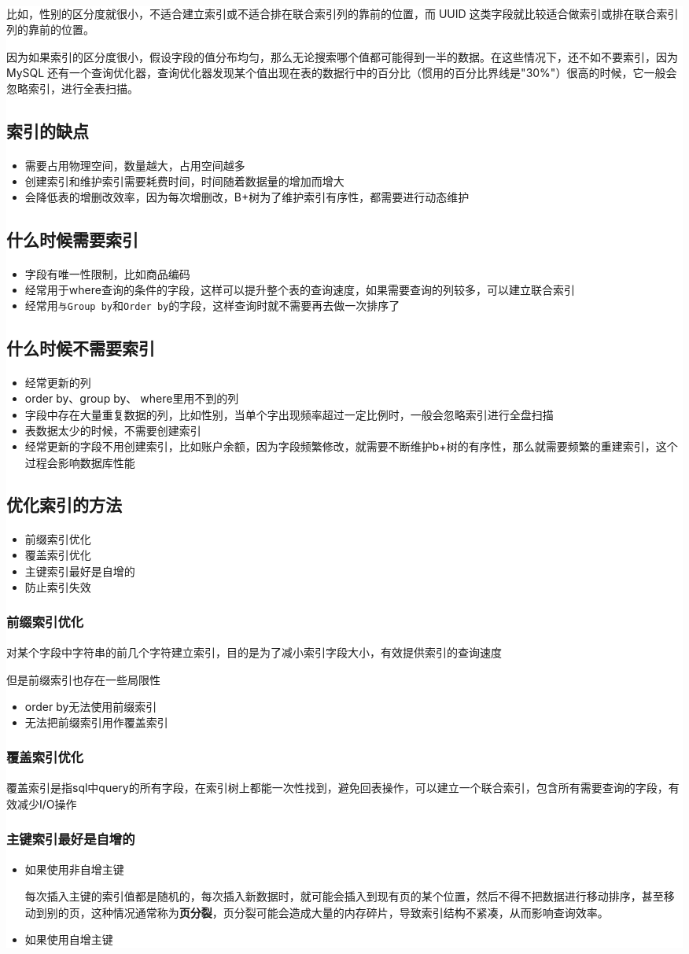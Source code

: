   比如，性别的区分度就很小，不适合建立索引或不适合排在联合索引列的靠前的位置，而 UUID 这类字段就比较适合做索引或排在联合索引列的靠前的位置。

  因为如果索引的区分度很小，假设字段的值分布均匀，那么无论搜索哪个值都可能得到一半的数据。在这些情况下，还不如不要索引，因为 MySQL 还有一个查询优化器，查询优化器发现某个值出现在表的数据行中的百分比（惯用的百分比界线是"30%"）很高的时候，它一般会忽略索引，进行全表扫描。

  ## 索引的缺点

  - 需要占用物理空间，数量越大，占用空间越多
  - 创建索引和维护索引需要耗费时间，时间随着数据量的增加而增大
  - 会降低表的增删改效率，因为每次增删改，B+树为了维护索引有序性，都需要进行动态维护

  ## 什么时候需要索引

  - 字段有唯一性限制，比如商品编码
  - 经常用于where查询的条件的字段，这样可以提升整个表的查询速度，如果需要查询的列较多，可以建立联合索引
  - 经常用`与Group by`和`Order by`的字段，这样查询时就不需要再去做一次排序了

  ## 什么时候不需要索引

  - 经常更新的列
  - order by、group by、 where里用不到的列
  - 字段中存在大量重复数据的列，比如性别，当单个字出现频率超过一定比例时，一般会忽略索引进行全盘扫描
  - 表数据太少的时候，不需要创建索引
  - 经常更新的字段不用创建索引，比如账户余额，因为字段频繁修改，就需要不断维护b+树的有序性，那么就需要频繁的重建索引，这个过程会影响数据库性能

  ## 优化索引的方法

  - 前缀索引优化
  - 覆盖索引优化
  - 主键索引最好是自增的
  - 防止索引失效

  ### 前缀索引优化

  对某个字段中字符串的前几个字符建立索引，目的是为了减小索引字段大小，有效提供索引的查询速度

  但是前缀索引也存在一些局限性

  - order by无法使用前缀索引
  - 无法把前缀索引用作覆盖索引

  ### 覆盖索引优化

  覆盖索引是指sql中query的所有字段，在索引树上都能一次性找到，避免回表操作，可以建立一个联合索引，包含所有需要查询的字段，有效减少I/O操作

  ### 主键索引最好是自增的

  - 如果使用非自增主键

     每次插入主键的索引值都是随机的，每次插入新数据时，就可能会插入到现有页的某个位置，然后不得不把数据进行移动排序，甚至移动到别的页，这种情况通常称为**页分裂**，页分裂可能会造成大量的内存碎片，导致索引结构不紧凑，从而影响查询效率。

  - 如果使用自增主键
